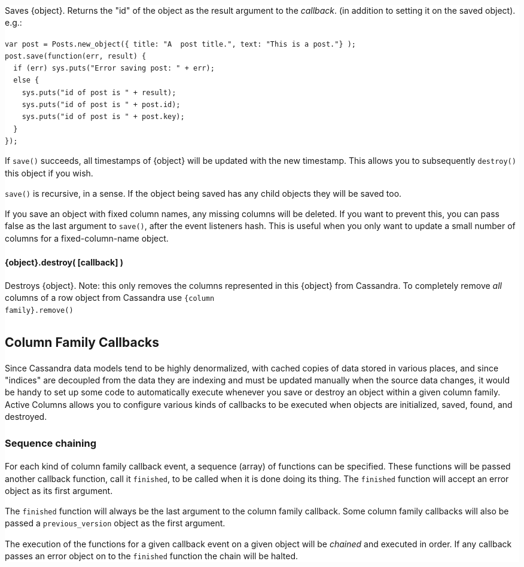 Saves {object}. Returns the "id" of the object as the result argument to the
*callback*. (in addition to setting it on the saved object). e.g.:

    var post = Posts.new_object({ title: "A  post title.", text: "This is a post."} );
    post.save(function(err, result) {
      if (err) sys.puts("Error saving post: " + err);
      else {
        sys.puts("id of post is " + result);
        sys.puts("id of post is " + post.id);
        sys.puts("id of post is " + post.key);
      }
    });

If <code>save()</code> succeeds, all timestamps of {object} will be updated with
the new timestamp. This allows you to subsequently <code>destroy()</code> this
object if you wish.

<code>save()</code> is recursive, in a sense. If the object being saved has any
child objects they will be saved too.

If you save an object with fixed column names, any missing columns will be
deleted. If you want to prevent this, you can pass false as the last argument to
<code>save()</code>, after the event listeners hash. This is useful when you
only want to update a small number of columns for a fixed-column-name object.

#### {object}.destroy( [callback] )

Destroys {object}. Note: this only removes the columns represented in this
{object} from Cassandra. To completely remove *all* columns of a row object from
Cassandra use <code>{column family}.remove()</code>

## Column Family Callbacks

Since Cassandra data models tend to be highly denormalized, with cached copies
of data stored in various places, and since "indices" are decoupled from the
data they are indexing and must be updated manually when the source data
changes, it would be handy to set up some code to automatically execute whenever
you save or destroy an object within a given column family. Active Columns
allows you to configure various kinds of callbacks to be executed when objects
are initialized, saved, found, and destroyed.

### Sequence chaining

For each kind of column family callback event, a sequence (array) of functions
can be specified. These functions will be passed another callback function, call
it <code>finished</code>, to be called when it is done doing its thing. The
<code>finished</code> function will accept an error object as its first
argument.

The <code>finished</code> function will always be the last argument to the
column family callback. Some column family callbacks will also be passed a
<code>previous_version</code> object as the first argument.

The execution of the functions for a given callback event on a given object will
be *chained* and executed in order. If any callback passes an error object on to
the <code>finished</code> function the chain will be halted.
